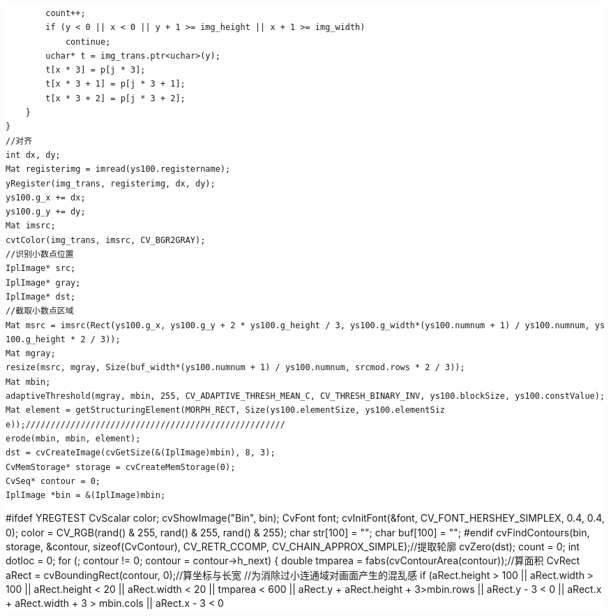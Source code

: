 			count++;
			if (y < 0 || x < 0 || y + 1 >= img_height || x + 1 >= img_width)
				continue;
			uchar* t = img_trans.ptr<uchar>(y);
			t[x * 3] = p[j * 3];
			t[x * 3 + 1] = p[j * 3 + 1];
			t[x * 3 + 2] = p[j * 3 + 2];
		}
	}
	//对齐
	int dx, dy;
	Mat registerimg = imread(ys100.registername);
	yRegister(img_trans, registerimg, dx, dy);
	ys100.g_x += dx;
	ys100.g_y += dy;
	Mat imsrc;
	cvtColor(img_trans, imsrc, CV_BGR2GRAY);
	//识别小数点位置
	IplImage* src;
	IplImage* gray;
	IplImage* dst;
	//截取小数点区域
	Mat msrc = imsrc(Rect(ys100.g_x, ys100.g_y + 2 * ys100.g_height / 3, ys100.g_width*(ys100.numnum + 1) / ys100.numnum, ys100.g_height * 2 / 3));
	Mat mgray;
	resize(msrc, mgray, Size(buf_width*(ys100.numnum + 1) / ys100.numnum, srcmod.rows * 2 / 3));
	Mat mbin;
	adaptiveThreshold(mgray, mbin, 255, CV_ADAPTIVE_THRESH_MEAN_C, CV_THRESH_BINARY_INV, ys100.blockSize, ys100.constValue);
	Mat element = getStructuringElement(MORPH_RECT, Size(ys100.elementSize, ys100.elementSize));////////////////////////////////////////////////////
	erode(mbin, mbin, element);
	dst = cvCreateImage(cvGetSize(&(IplImage)mbin), 8, 3);
	CvMemStorage* storage = cvCreateMemStorage(0);
	CvSeq* contour = 0;
	IplImage *bin = &(IplImage)mbin;
#ifdef YREGTEST
	CvScalar color;
	cvShowImage("Bin", bin);
	CvFont font;
	cvInitFont(&font, CV_FONT_HERSHEY_SIMPLEX, 0.4, 0.4, 0);
	color = CV_RGB(rand() & 255, rand() & 255, rand() & 255);
	char str[100] = "";
	char buf[100] = "";
#endif
	cvFindContours(bin, storage, &contour, sizeof(CvContour), CV_RETR_CCOMP, CV_CHAIN_APPROX_SIMPLE);//提取轮廓 
	cvZero(dst);
	count = 0;
	int dotloc = 0;
	for (; contour != 0; contour = contour->h_next)
	{
		double tmparea = fabs(cvContourArea(contour));//算面积
		CvRect aRect = cvBoundingRect(contour, 0);//算坐标与长宽
												  //为消除过小连通域对画面产生的混乱感
		if (aRect.height > 100 ||
			aRect.width > 100 ||
			aRect.height < 20 ||
			aRect.width < 20 ||
			tmparea < 600 ||
			aRect.y + aRect.height + 3>mbin.rows ||
			aRect.y - 3 < 0 ||
			aRect.x + aRect.width + 3 > mbin.cols ||
			aRect.x - 3 < 0